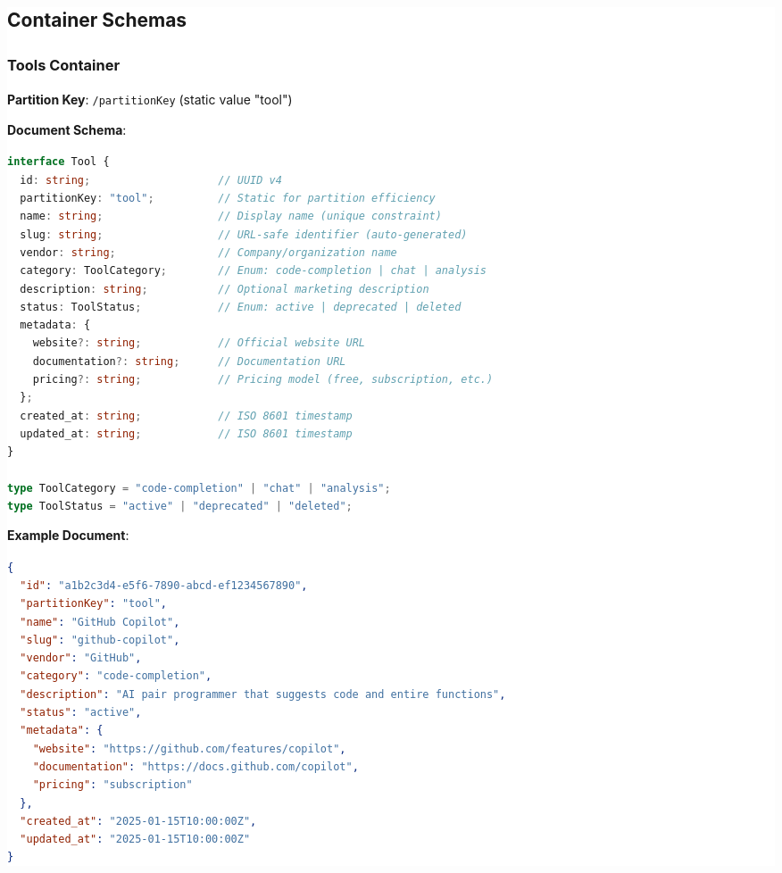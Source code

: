 ## Container Schemas

### Tools Container

**Partition Key**: `/partitionKey` (static value "tool")

**Document Schema**:

```typescript
interface Tool {
  id: string;                    // UUID v4
  partitionKey: "tool";          // Static for partition efficiency
  name: string;                  // Display name (unique constraint)
  slug: string;                  // URL-safe identifier (auto-generated)
  vendor: string;                // Company/organization name
  category: ToolCategory;        // Enum: code-completion | chat | analysis
  description: string;           // Optional marketing description
  status: ToolStatus;            // Enum: active | deprecated | deleted
  metadata: {
    website?: string;            // Official website URL
    documentation?: string;      // Documentation URL
    pricing?: string;            // Pricing model (free, subscription, etc.)
  };
  created_at: string;            // ISO 8601 timestamp
  updated_at: string;            // ISO 8601 timestamp
}

type ToolCategory = "code-completion" | "chat" | "analysis";
type ToolStatus = "active" | "deprecated" | "deleted";
```

**Example Document**:

```json
{
  "id": "a1b2c3d4-e5f6-7890-abcd-ef1234567890",
  "partitionKey": "tool",
  "name": "GitHub Copilot",
  "slug": "github-copilot",
  "vendor": "GitHub",
  "category": "code-completion",
  "description": "AI pair programmer that suggests code and entire functions",
  "status": "active",
  "metadata": {
    "website": "https://github.com/features/copilot",
    "documentation": "https://docs.github.com/copilot",
    "pricing": "subscription"
  },
  "created_at": "2025-01-15T10:00:00Z",
  "updated_at": "2025-01-15T10:00:00Z"
}
```
